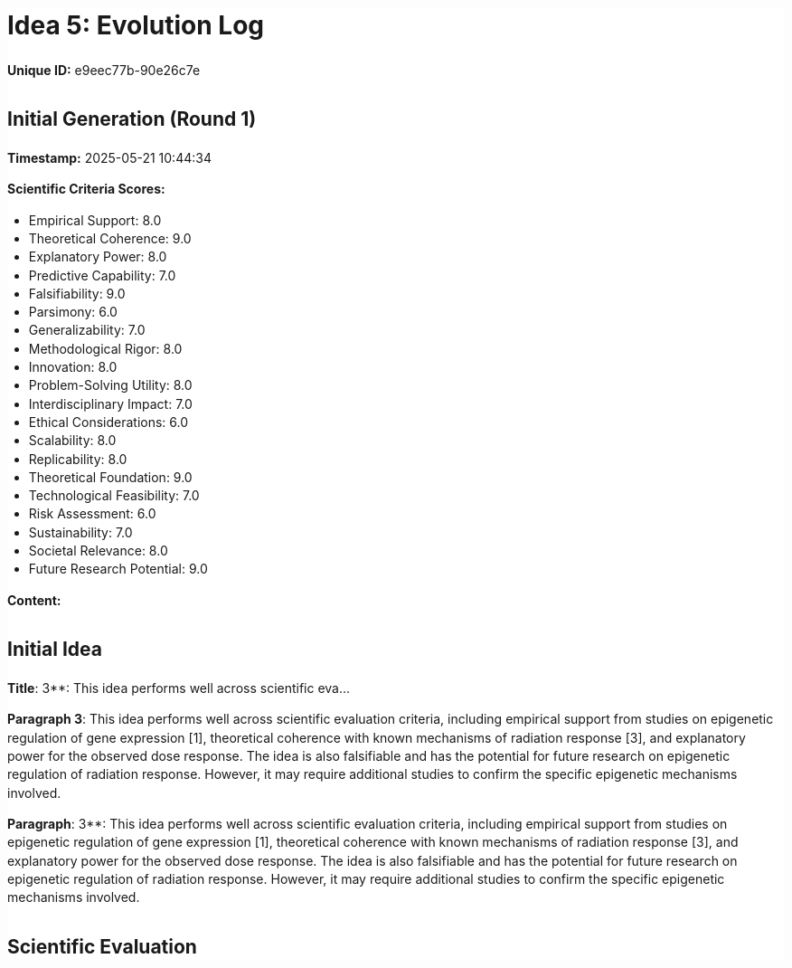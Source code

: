# Idea 5: Evolution Log

**Unique ID:** e9eec77b-90e26c7e

## Initial Generation (Round 1)

**Timestamp:** 2025-05-21 10:44:34

**Scientific Criteria Scores:**

- Empirical Support: 8.0
- Theoretical Coherence: 9.0
- Explanatory Power: 8.0
- Predictive Capability: 7.0
- Falsifiability: 9.0
- Parsimony: 6.0
- Generalizability: 7.0
- Methodological Rigor: 8.0
- Innovation: 8.0
- Problem-Solving Utility: 8.0
- Interdisciplinary Impact: 7.0
- Ethical Considerations: 6.0
- Scalability: 8.0
- Replicability: 8.0
- Theoretical Foundation: 9.0
- Technological Feasibility: 7.0
- Risk Assessment: 6.0
- Sustainability: 7.0
- Societal Relevance: 8.0
- Future Research Potential: 9.0

**Content:**

## Initial Idea

**Title**: 3**: This idea performs well across scientific eva...

**Paragraph 3**: This idea performs well across scientific evaluation criteria, including empirical support from studies on epigenetic regulation of gene expression [1], theoretical coherence with known mechanisms of radiation response [3], and explanatory power for the observed dose response. The idea is also falsifiable and has the potential for future research on epigenetic regulation of radiation response. However, it may require additional studies to confirm the specific epigenetic mechanisms involved.

**Paragraph**: 3**: This idea performs well across scientific evaluation criteria, including empirical support from studies on epigenetic regulation of gene expression [1], theoretical coherence with known mechanisms of radiation response [3], and explanatory power for the observed dose response. The idea is also falsifiable and has the potential for future research on epigenetic regulation of radiation response. However, it may require additional studies to confirm the specific epigenetic mechanisms involved.

## Scientific Evaluation
